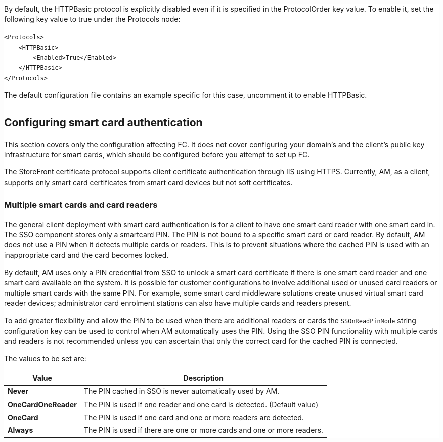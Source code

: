 By default, the HTTPBasic protocol is explicitly disabled even if it is specified in the ProtocolOrder key value. To enable it, set the following key value to true under the Protocols node:

```
<Protocols>
	<HTTPBasic>
		<Enabled>True</Enabled>
	</HTTPBasic>
</Protocols>
```

The default configuration file contains an example specific for this case, uncomment it to enable HTTPBasic.

## Configuring smart card authentication

This section covers only the configuration affecting FC. It does not cover configuring your domain’s and the client’s public key infrastructure for smart cards, which should be configured before you attempt to set up FC.

The StoreFront certificate protocol supports client certificate authentication through IIS using HTTPS. Currently, AM, as a client, supports only smart card certificates from smart card devices but not soft certificates.

### Multiple smart cards and card readers

The general client deployment with smart card authentication is for a client to have one smart card reader with one smart card in. The SSO component stores only a smartcard PIN. The PIN is not bound to a specific smart card or card reader. By default, AM does not use a PIN when it detects multiple cards or readers. This is to prevent situations where the cached PIN is used with an inappropriate card and the card becomes locked.

By default, AM uses only a PIN credential from SSO to unlock a smart card certificate if there is one smart card reader and one smart card available on the system. It is possible for customer configurations to involve additional used or unused card readers or multiple smart cards with the same PIN. For example, some smart card middleware solutions create unused virtual smart card reader devices; administrator card enrolment stations can also have multiple cards and readers present.

To add greater flexibility and allow the PIN to be used when there are additional readers or cards the `SSOnReadPinMode` string configuration key can be used to control when AM automatically uses the PIN. Using the SSO PIN functionality with multiple cards and readers is not recommended unless you can ascertain that only the correct card for the cached PIN is connected.

The values to be set are:

| Value | Description |
|---|---|
| **Never** | The PIN cached in SSO is never automatically used by AM. |
| **OneCardOneReader** | The PIN is used if one reader and one card is detected. (Default value) |
| **OneCard** | The PIN is used if one card and one or more readers are detected. |
| **Always** | The PIN is used if there are one or more cards and one or more readers.|
